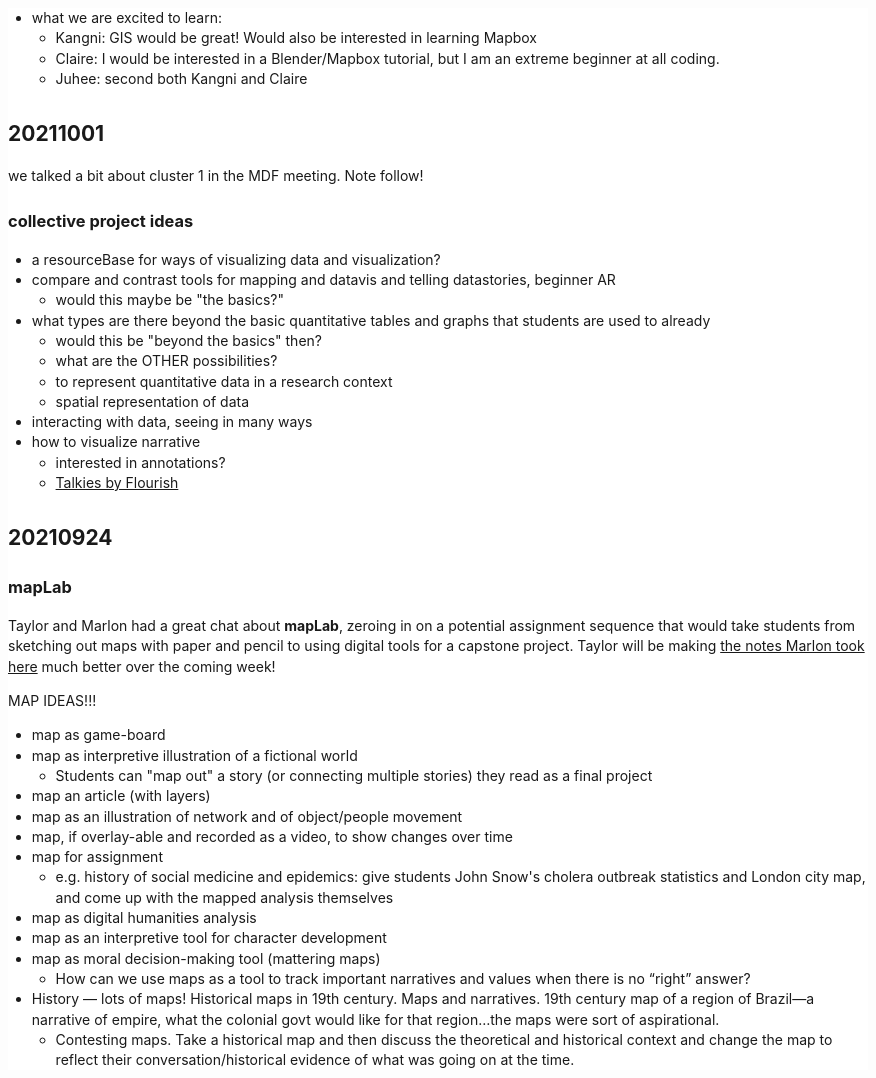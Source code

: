 * what we are excited to learn:
    * Kangni: GIS would be great! Would also be interested in learning Mapbox
    * Claire: I would be interested in a Blender/Mapbox tutorial, but I am an extreme beginner at all coding.
    * Juhee: second both Kangni and Claire

##  20211001

we talked a bit about cluster 1 in the MDF meeting. Note follow!

### collective project ideas
- a resourceBase for ways of visualizing data and visualization?
- compare and contrast tools for mapping and datavis and telling datastories, beginner AR 
    - would this maybe be "the basics?"
- what types are there beyond the basic quantitative tables and graphs that students are used to already
    - would this be "beyond the basics" then?
    - what are the OTHER possibilities?
    - to represent quantitative data in a research context
    - spatial representation of data
- interacting with data, seeing in many ways
- how to visualize narrative
    - interested in annotations?
    - [Talkies by Flourish ](https://flourish.studio/2019/02/07/audio-talkie-visualisation-data-stories/)

## 20210924

### mapLab
Taylor and Marlon had a great chat about **mapLab**, zeroing in on a potential assignment sequence that would take students from sketching out maps with paper and pencil to using digital tools for a capstone project. Taylor will be making [the notes Marlon took here](https://hackmd.io/Rc39uMt1SeWF2qTo0LPW1w?view) much better over the coming week!

MAP IDEAS!!!

- map as game-board
- map as interpretive illustration of a fictional world
  - Students can "map out" a story (or connecting multiple stories) they read as a final project
- map an article (with layers)
- map as an illustration of network and of object/people movement
- map, if overlay-able and recorded as a video, to show changes over time  
- map for assignment
    - e.g. history of social medicine and epidemics: give students John Snow's cholera outbreak statistics and London city map, and come up with the mapped analysis themselves
- map as digital humanities analysis
- map as an interpretive tool for character development
- map as moral decision-making tool (mattering maps)
    - How can we use maps as a tool to track important narratives and values when there is no “right” answer?
- History — lots of maps! Historical maps in 19th century. Maps and narratives. 19th century map of a region of Brazil—a narrative of empire, what the colonial govt would like for that region…the maps were sort of aspirational. 
    - Contesting maps. Take a historical map and then discuss the theoretical and historical context and change the map to reflect their conversation/historical evidence of what was going on at the time.